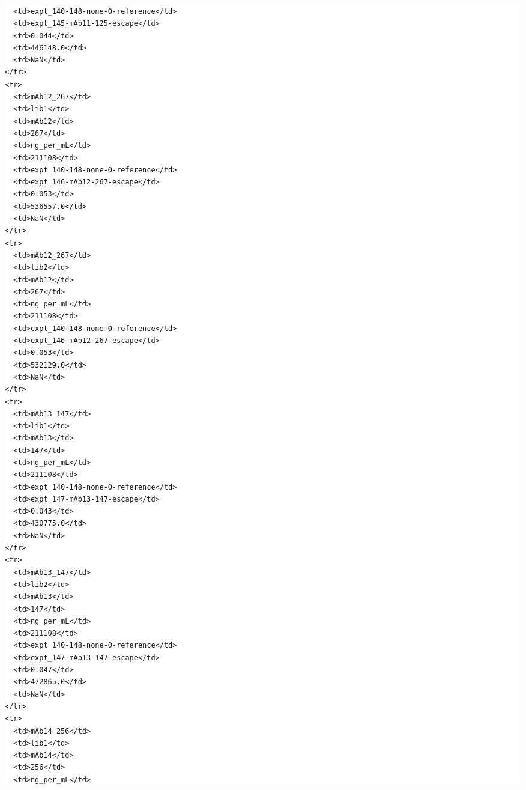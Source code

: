       <td>expt_140-148-none-0-reference</td>
      <td>expt_145-mAb11-125-escape</td>
      <td>0.044</td>
      <td>446148.0</td>
      <td>NaN</td>
    </tr>
    <tr>
      <td>mAb12_267</td>
      <td>lib1</td>
      <td>mAb12</td>
      <td>267</td>
      <td>ng_per_mL</td>
      <td>211108</td>
      <td>expt_140-148-none-0-reference</td>
      <td>expt_146-mAb12-267-escape</td>
      <td>0.053</td>
      <td>536557.0</td>
      <td>NaN</td>
    </tr>
    <tr>
      <td>mAb12_267</td>
      <td>lib2</td>
      <td>mAb12</td>
      <td>267</td>
      <td>ng_per_mL</td>
      <td>211108</td>
      <td>expt_140-148-none-0-reference</td>
      <td>expt_146-mAb12-267-escape</td>
      <td>0.053</td>
      <td>532129.0</td>
      <td>NaN</td>
    </tr>
    <tr>
      <td>mAb13_147</td>
      <td>lib1</td>
      <td>mAb13</td>
      <td>147</td>
      <td>ng_per_mL</td>
      <td>211108</td>
      <td>expt_140-148-none-0-reference</td>
      <td>expt_147-mAb13-147-escape</td>
      <td>0.043</td>
      <td>430775.0</td>
      <td>NaN</td>
    </tr>
    <tr>
      <td>mAb13_147</td>
      <td>lib2</td>
      <td>mAb13</td>
      <td>147</td>
      <td>ng_per_mL</td>
      <td>211108</td>
      <td>expt_140-148-none-0-reference</td>
      <td>expt_147-mAb13-147-escape</td>
      <td>0.047</td>
      <td>472865.0</td>
      <td>NaN</td>
    </tr>
    <tr>
      <td>mAb14_256</td>
      <td>lib1</td>
      <td>mAb14</td>
      <td>256</td>
      <td>ng_per_mL</td>